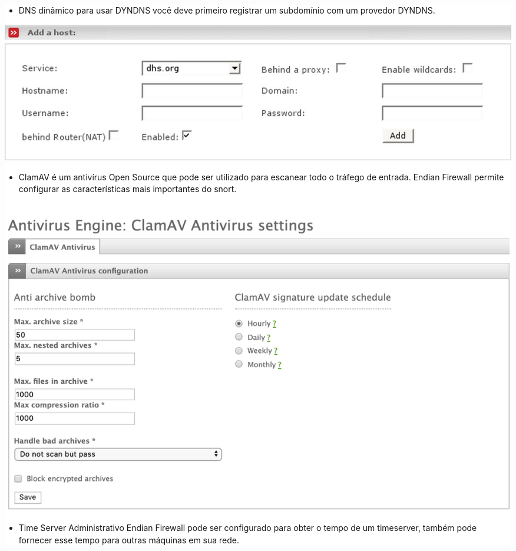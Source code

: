 - DNS dinâmico para usar DYNDNS você deve primeiro registrar um subdomínio com um provedor DYNDNS.

![Image](/images/service/serv3.jpg)

- ClamAV é um antivírus Open Source que pode ser utilizado para escanear todo o tráfego de entrada. Endian Firewall permite configurar as características mais importantes do snort.

![Image](/images/service/serv4.jpg)

- Time Server Administrativo Endian Firewall pode ser configurado para obter o tempo de um timeserver, também pode fornecer esse tempo para outras máquinas em sua rede.
